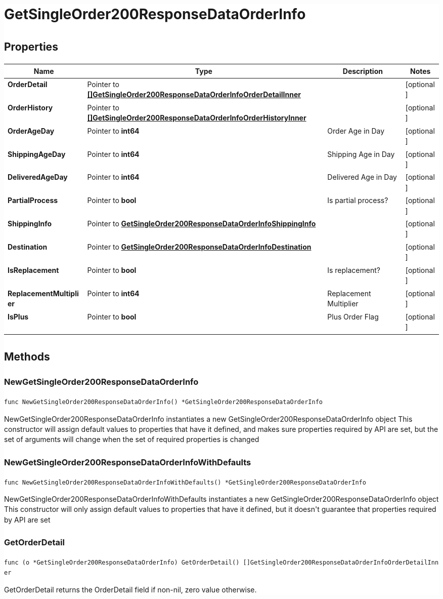 # GetSingleOrder200ResponseDataOrderInfo

## Properties

Name | Type | Description | Notes
------------ | ------------- | ------------- | -------------
**OrderDetail** | Pointer to [**[]GetSingleOrder200ResponseDataOrderInfoOrderDetailInner**](GetSingleOrder200ResponseDataOrderInfoOrderDetailInner.md) |  | [optional] 
**OrderHistory** | Pointer to [**[]GetSingleOrder200ResponseDataOrderInfoOrderHistoryInner**](GetSingleOrder200ResponseDataOrderInfoOrderHistoryInner.md) |  | [optional] 
**OrderAgeDay** | Pointer to **int64** | Order Age in Day | [optional] 
**ShippingAgeDay** | Pointer to **int64** | Shipping Age in Day | [optional] 
**DeliveredAgeDay** | Pointer to **int64** | Delivered Age in Day | [optional] 
**PartialProcess** | Pointer to **bool** | Is partial process? | [optional] 
**ShippingInfo** | Pointer to [**GetSingleOrder200ResponseDataOrderInfoShippingInfo**](GetSingleOrder200ResponseDataOrderInfoShippingInfo.md) |  | [optional] 
**Destination** | Pointer to [**GetSingleOrder200ResponseDataOrderInfoDestination**](GetSingleOrder200ResponseDataOrderInfoDestination.md) |  | [optional] 
**IsReplacement** | Pointer to **bool** | Is replacement? | [optional] 
**ReplacementMultiplier** | Pointer to **int64** | Replacement Multiplier | [optional] 
**IsPlus** | Pointer to **bool** | Plus Order Flag | [optional] 

## Methods

### NewGetSingleOrder200ResponseDataOrderInfo

`func NewGetSingleOrder200ResponseDataOrderInfo() *GetSingleOrder200ResponseDataOrderInfo`

NewGetSingleOrder200ResponseDataOrderInfo instantiates a new GetSingleOrder200ResponseDataOrderInfo object
This constructor will assign default values to properties that have it defined,
and makes sure properties required by API are set, but the set of arguments
will change when the set of required properties is changed

### NewGetSingleOrder200ResponseDataOrderInfoWithDefaults

`func NewGetSingleOrder200ResponseDataOrderInfoWithDefaults() *GetSingleOrder200ResponseDataOrderInfo`

NewGetSingleOrder200ResponseDataOrderInfoWithDefaults instantiates a new GetSingleOrder200ResponseDataOrderInfo object
This constructor will only assign default values to properties that have it defined,
but it doesn't guarantee that properties required by API are set

### GetOrderDetail

`func (o *GetSingleOrder200ResponseDataOrderInfo) GetOrderDetail() []GetSingleOrder200ResponseDataOrderInfoOrderDetailInner`

GetOrderDetail returns the OrderDetail field if non-nil, zero value otherwise.
